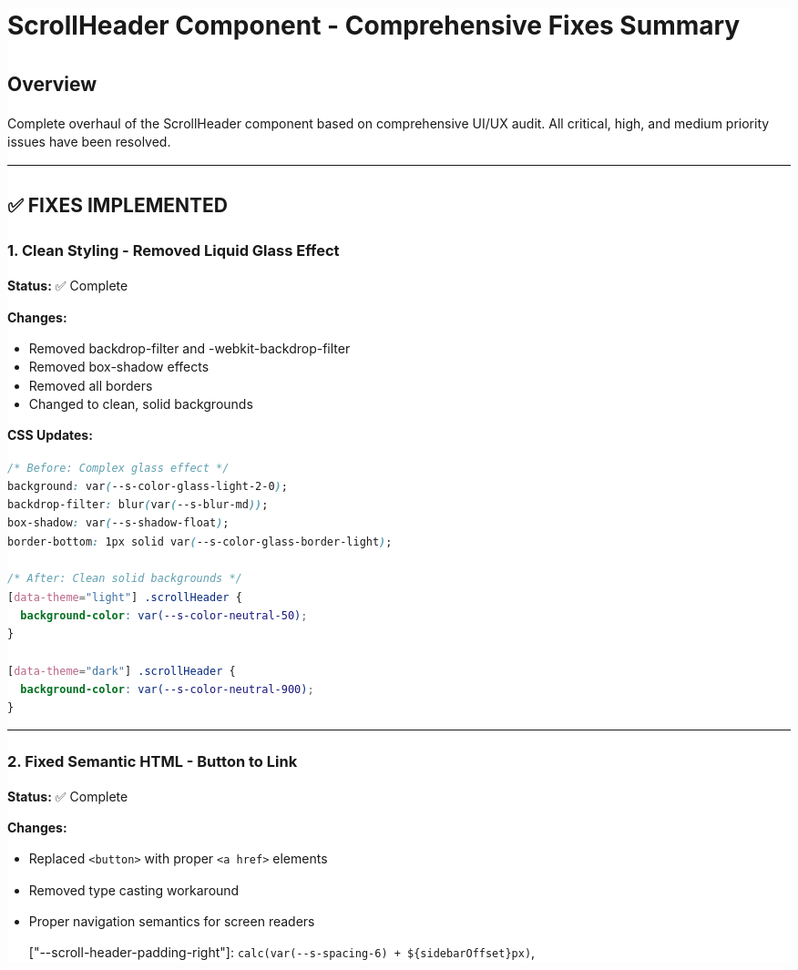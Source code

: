 # ScrollHeader Component - Comprehensive Fixes Summary

## Overview

Complete overhaul of the ScrollHeader component based on comprehensive UI/UX audit. All critical, high, and medium priority issues have been resolved.

---

## ✅ **FIXES IMPLEMENTED**

### 1. **Clean Styling - Removed Liquid Glass Effect**

**Status:** ✅ Complete

**Changes:**

- Removed backdrop-filter and -webkit-backdrop-filter
- Removed box-shadow effects
- Removed all borders
- Changed to clean, solid backgrounds

**CSS Updates:**

```css
/* Before: Complex glass effect */
background: var(--s-color-glass-light-2-0);
backdrop-filter: blur(var(--s-blur-md));
box-shadow: var(--s-shadow-float);
border-bottom: 1px solid var(--s-color-glass-border-light);

/* After: Clean solid backgrounds */
[data-theme="light"] .scrollHeader {
  background-color: var(--s-color-neutral-50);
}

[data-theme="dark"] .scrollHeader {
  background-color: var(--s-color-neutral-900);
}
```

---

### 2. **Fixed Semantic HTML - Button to Link**

**Status:** ✅ Complete

**Changes:**

- Replaced `<button>` with proper `<a href>` elements
- Removed type casting workaround
- Proper navigation semantics for screen readers


  ["--scroll-header-padding-right"]: `calc(var(--s-spacing-6) + ${sidebarOffset}px)`,